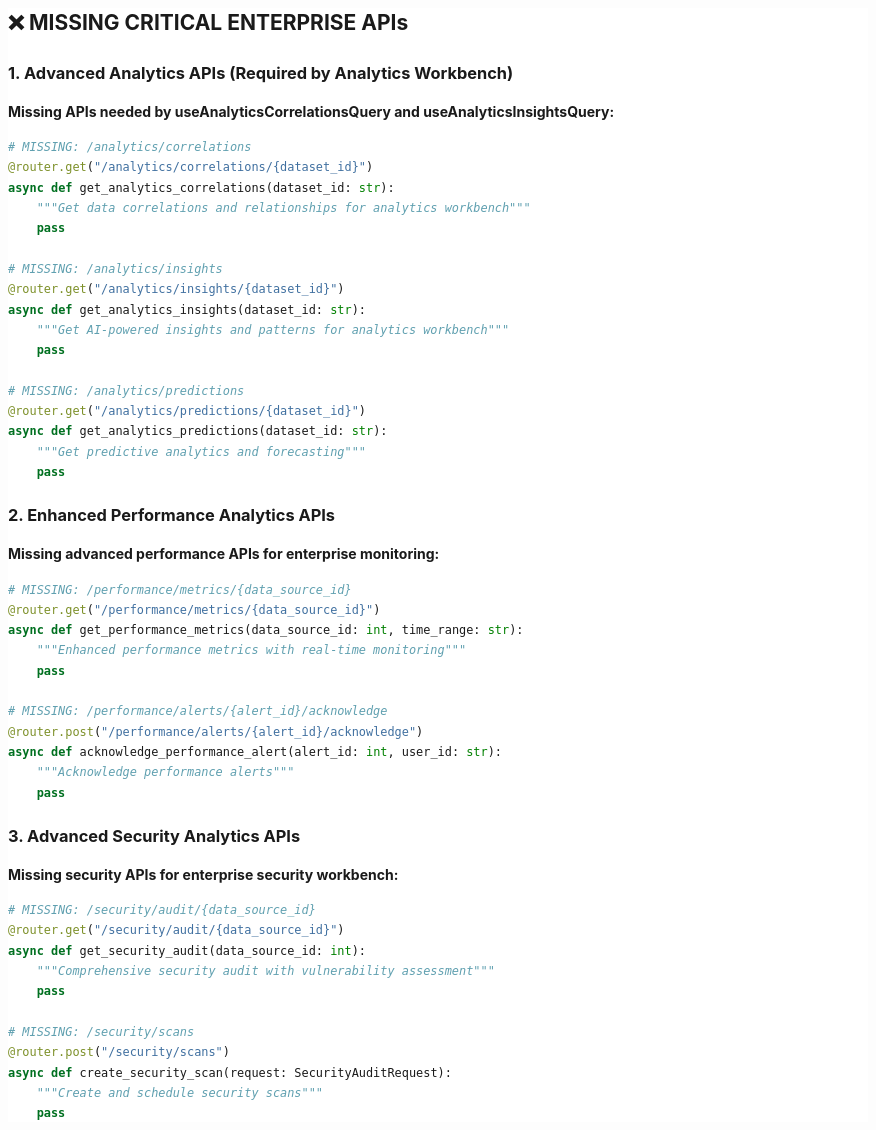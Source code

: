 ## ❌ MISSING CRITICAL ENTERPRISE APIs

### 1. Advanced Analytics APIs (Required by Analytics Workbench)
**Missing APIs needed by useAnalyticsCorrelationsQuery and useAnalyticsInsightsQuery:**

```python
# MISSING: /analytics/correlations
@router.get("/analytics/correlations/{dataset_id}")
async def get_analytics_correlations(dataset_id: str):
    """Get data correlations and relationships for analytics workbench"""
    pass

# MISSING: /analytics/insights  
@router.get("/analytics/insights/{dataset_id}")
async def get_analytics_insights(dataset_id: str):
    """Get AI-powered insights and patterns for analytics workbench"""
    pass

# MISSING: /analytics/predictions
@router.get("/analytics/predictions/{dataset_id}")
async def get_analytics_predictions(dataset_id: str):
    """Get predictive analytics and forecasting"""
    pass
```

### 2. Enhanced Performance Analytics APIs
**Missing advanced performance APIs for enterprise monitoring:**

```python
# MISSING: /performance/metrics/{data_source_id}
@router.get("/performance/metrics/{data_source_id}")
async def get_performance_metrics(data_source_id: int, time_range: str):
    """Enhanced performance metrics with real-time monitoring"""
    pass

# MISSING: /performance/alerts/{alert_id}/acknowledge
@router.post("/performance/alerts/{alert_id}/acknowledge")
async def acknowledge_performance_alert(alert_id: int, user_id: str):
    """Acknowledge performance alerts"""
    pass
```

### 3. Advanced Security Analytics APIs
**Missing security APIs for enterprise security workbench:**

```python
# MISSING: /security/audit/{data_source_id}
@router.get("/security/audit/{data_source_id}")
async def get_security_audit(data_source_id: int):
    """Comprehensive security audit with vulnerability assessment"""
    pass

# MISSING: /security/scans
@router.post("/security/scans")
async def create_security_scan(request: SecurityAuditRequest):
    """Create and schedule security scans"""
    pass
```
